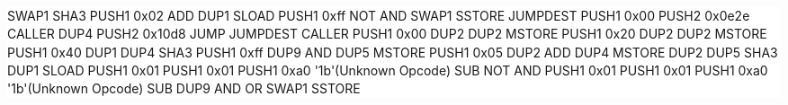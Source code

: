 SWAP1
SHA3
PUSH1 0x02
ADD
DUP1
SLOAD
PUSH1 0xff
NOT
AND
SWAP1
SSTORE
JUMPDEST
PUSH1 0x00
PUSH2 0x0e2e
CALLER
DUP4
PUSH2 0x10d8
JUMP
JUMPDEST
CALLER
PUSH1 0x00
DUP2
DUP2
MSTORE
PUSH1 0x20
DUP2
DUP2
MSTORE
PUSH1 0x40
DUP1
DUP4
SHA3
PUSH1 0xff
DUP9
AND
DUP5
MSTORE
PUSH1 0x05
DUP2
ADD
DUP4
MSTORE
DUP2
DUP5
SHA3
DUP1
SLOAD
PUSH1 0x01
PUSH1 0x01
PUSH1 0xa0
'1b'(Unknown Opcode)
SUB
NOT
AND
PUSH1 0x01
PUSH1 0x01
PUSH1 0xa0
'1b'(Unknown Opcode)
SUB
DUP9
AND
OR
SWAP1
SSTORE
